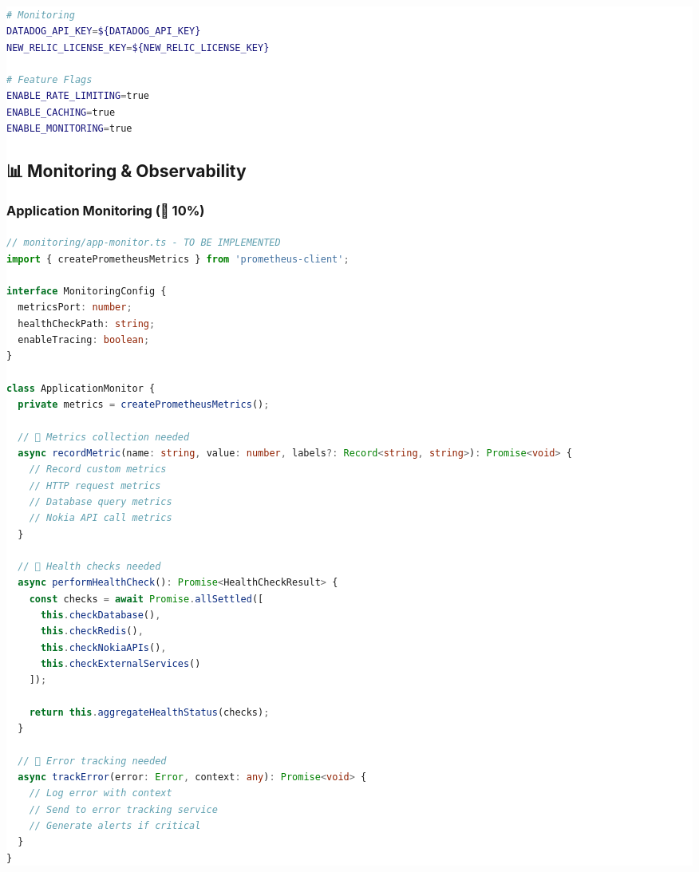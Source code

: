 ```bash
# Monitoring
DATADOG_API_KEY=${DATADOG_API_KEY}
NEW_RELIC_LICENSE_KEY=${NEW_RELIC_LICENSE_KEY}

# Feature Flags
ENABLE_RATE_LIMITING=true
ENABLE_CACHING=true
ENABLE_MONITORING=true
```

## 📊 Monitoring & Observability

### Application Monitoring (🔴 10%)
```typescript
// monitoring/app-monitor.ts - TO BE IMPLEMENTED
import { createPrometheusMetrics } from 'prometheus-client';

interface MonitoringConfig {
  metricsPort: number;
  healthCheckPath: string;
  enableTracing: boolean;
}

class ApplicationMonitor {
  private metrics = createPrometheusMetrics();
  
  // 🔴 Metrics collection needed
  async recordMetric(name: string, value: number, labels?: Record<string, string>): Promise<void> {
    // Record custom metrics
    // HTTP request metrics
    // Database query metrics
    // Nokia API call metrics
  }
  
  // 🔴 Health checks needed
  async performHealthCheck(): Promise<HealthCheckResult> {
    const checks = await Promise.allSettled([
      this.checkDatabase(),
      this.checkRedis(),
      this.checkNokiaAPIs(),
      this.checkExternalServices()
    ]);
    
    return this.aggregateHealthStatus(checks);
  }
  
  // 🔴 Error tracking needed
  async trackError(error: Error, context: any): Promise<void> {
    // Log error with context
    // Send to error tracking service
    // Generate alerts if critical
  }
}
```
